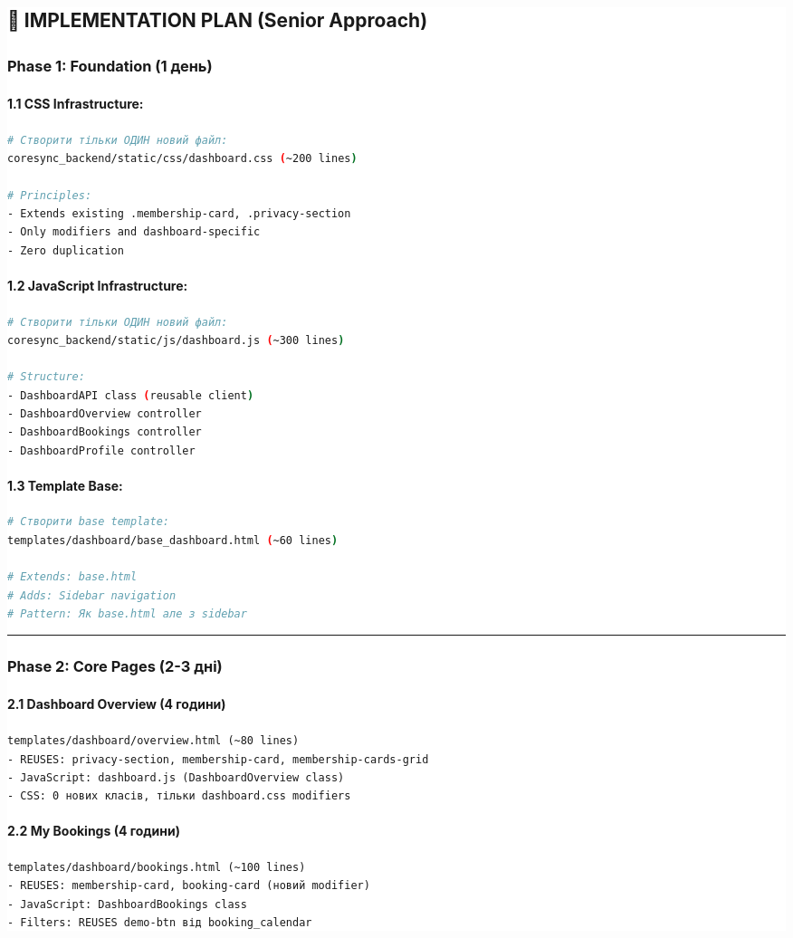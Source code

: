 
## 🎯 IMPLEMENTATION PLAN (Senior Approach)

### **Phase 1: Foundation (1 день)**

#### **1.1 CSS Infrastructure:**
```bash
# Створити тільки ОДИН новий файл:
coresync_backend/static/css/dashboard.css (~200 lines)

# Principles:
- Extends existing .membership-card, .privacy-section
- Only modifiers and dashboard-specific
- Zero duplication
```

#### **1.2 JavaScript Infrastructure:**
```bash
# Створити тільки ОДИН новий файл:
coresync_backend/static/js/dashboard.js (~300 lines)

# Structure:
- DashboardAPI class (reusable client)
- DashboardOverview controller
- DashboardBookings controller
- DashboardProfile controller
```

#### **1.3 Template Base:**
```bash
# Створити base template:
templates/dashboard/base_dashboard.html (~60 lines)

# Extends: base.html
# Adds: Sidebar navigation
# Pattern: Як base.html але з sidebar
```

---

### **Phase 2: Core Pages (2-3 дні)**

#### **2.1 Dashboard Overview** (4 години)
```django
templates/dashboard/overview.html (~80 lines)
- REUSES: privacy-section, membership-card, membership-cards-grid
- JavaScript: dashboard.js (DashboardOverview class)
- CSS: 0 нових класів, тільки dashboard.css modifiers
```

#### **2.2 My Bookings** (4 години)
```django
templates/dashboard/bookings.html (~100 lines)
- REUSES: membership-card, booking-card (новий modifier)
- JavaScript: DashboardBookings class
- Filters: REUSES demo-btn від booking_calendar
```
